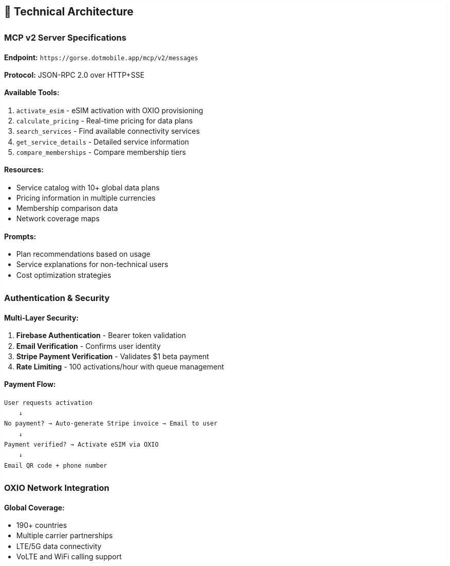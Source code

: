 
## 🔧 Technical Architecture

### MCP v2 Server Specifications

**Endpoint:** `https://gorse.dotmobile.app/mcp/v2/messages`

**Protocol:** JSON-RPC 2.0 over HTTP+SSE

**Available Tools:**
1. `activate_esim` - eSIM activation with OXIO provisioning
2. `calculate_pricing` - Real-time pricing for data plans
3. `search_services` - Find available connectivity services
4. `get_service_details` - Detailed service information
5. `compare_memberships` - Compare membership tiers

**Resources:**
- Service catalog with 10+ global data plans
- Pricing information in multiple currencies
- Membership comparison data
- Network coverage maps

**Prompts:**
- Plan recommendations based on usage
- Service explanations for non-technical users
- Cost optimization strategies

### Authentication & Security

**Multi-Layer Security:**
1. **Firebase Authentication** - Bearer token validation
2. **Email Verification** - Confirms user identity
3. **Stripe Payment Verification** - Validates $1 beta payment
4. **Rate Limiting** - 100 activations/hour with queue management

**Payment Flow:**
```
User requests activation
    ↓
No payment? → Auto-generate Stripe invoice → Email to user
    ↓
Payment verified? → Activate eSIM via OXIO
    ↓
Email QR code + phone number
```

### OXIO Network Integration

**Global Coverage:**
- 190+ countries
- Multiple carrier partnerships
- LTE/5G data connectivity
- VoLTE and WiFi calling support
